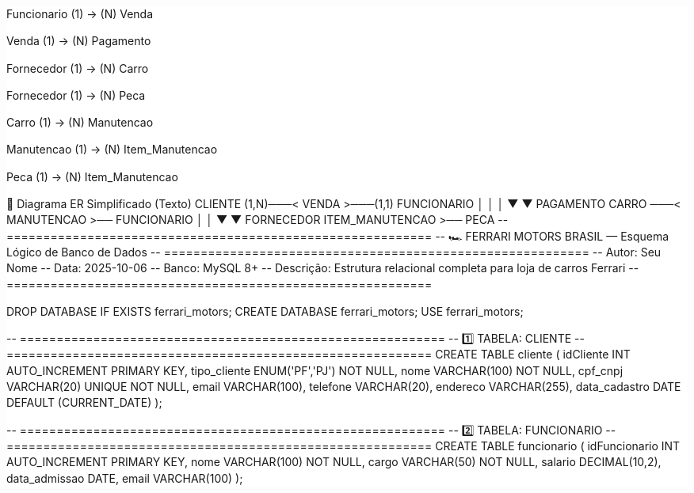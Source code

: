 Funcionario (1) → (N) Venda

Venda (1) → (N) Pagamento

Fornecedor (1) → (N) Carro

Fornecedor (1) → (N) Peca

Carro (1) → (N) Manutencao

Manutencao (1) → (N) Item_Manutencao

Peca (1) → (N) Item_Manutencao

📘 Diagrama ER Simplificado (Texto)
CLIENTE (1,N)───< VENDA >───(1,1) FUNCIONARIO
      │                       │
      │                       ▼
      ▼                      PAGAMENTO
     CARRO ───< MANUTENCAO >── FUNCIONARIO
      │          │
      ▼          ▼
   FORNECEDOR   ITEM_MANUTENCAO >── PECA
-- ==========================================================
-- 🏎️ FERRARI MOTORS BRASIL — Esquema Lógico de Banco de Dados
-- ==========================================================
-- Autor: Seu Nome
-- Data: 2025-10-06
-- Banco: MySQL 8+
-- Descrição: Estrutura relacional completa para loja de carros Ferrari
-- ==========================================================

DROP DATABASE IF EXISTS ferrari_motors;
CREATE DATABASE ferrari_motors;
USE ferrari_motors;

-- ==========================================================
-- 1️⃣ TABELA: CLIENTE
-- ==========================================================
CREATE TABLE cliente (
    idCliente INT AUTO_INCREMENT PRIMARY KEY,
    tipo_cliente ENUM('PF','PJ') NOT NULL,
    nome VARCHAR(100) NOT NULL,
    cpf_cnpj VARCHAR(20) UNIQUE NOT NULL,
    email VARCHAR(100),
    telefone VARCHAR(20),
    endereco VARCHAR(255),
    data_cadastro DATE DEFAULT (CURRENT_DATE)
);

-- ==========================================================
-- 2️⃣ TABELA: FUNCIONARIO
-- ==========================================================
CREATE TABLE funcionario (
    idFuncionario INT AUTO_INCREMENT PRIMARY KEY,
    nome VARCHAR(100) NOT NULL,
    cargo VARCHAR(50) NOT NULL,
    salario DECIMAL(10,2),
    data_admissao DATE,
    email VARCHAR(100)
);
